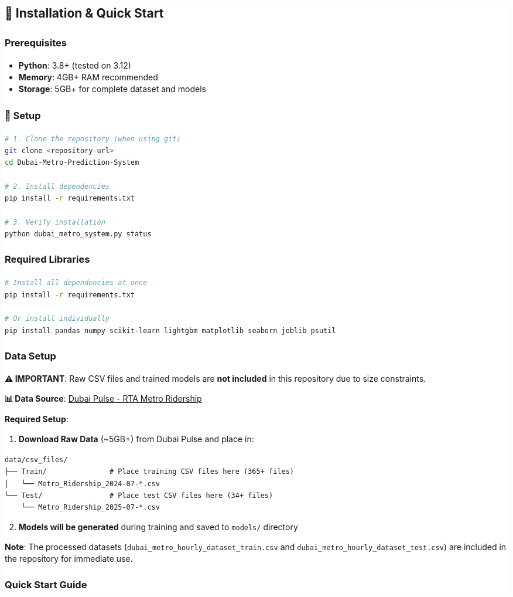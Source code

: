 
## 🚀 **Installation & Quick Start**

### **Prerequisites**
- **Python**: 3.8+ (tested on 3.12)
- **Memory**: 4GB+ RAM recommended
- **Storage**: 5GB+ for complete dataset and models

### **🔧 Setup**
```bash
# 1. Clone the repository (when using git)
git clone <repository-url>
cd Dubai-Metro-Prediction-System

# 2. Install dependencies
pip install -r requirements.txt

# 3. Verify installation
python dubai_metro_system.py status
```

### **Required Libraries**
```bash
# Install all dependencies at once
pip install -r requirements.txt

# Or install individually
pip install pandas numpy scikit-learn lightgbm matplotlib seaborn joblib psutil
```

### **Data Setup**
**⚠️ IMPORTANT**: Raw CSV files and trained models are **not included** in this repository due to size constraints.

**📊 Data Source**: [Dubai Pulse - RTA Metro Ridership](https://www.dubaipulse.gov.ae/data/rta-rail/rta_metro_ridership-open)

**Required Setup**:
1. **Download Raw Data** (~5GB+) from Dubai Pulse and place in:
```
data/csv_files/
├── Train/               # Place training CSV files here (365+ files)
│   └── Metro_Ridership_2024-07-*.csv
└── Test/                # Place test CSV files here (34+ files)
    └── Metro_Ridership_2025-07-*.csv
```

2. **Models will be generated** during training and saved to `models/` directory

**Note**: The processed datasets (`dubai_metro_hourly_dataset_train.csv` and `dubai_metro_hourly_dataset_test.csv`) are included in the repository for immediate use.

### **Quick Start Guide**
